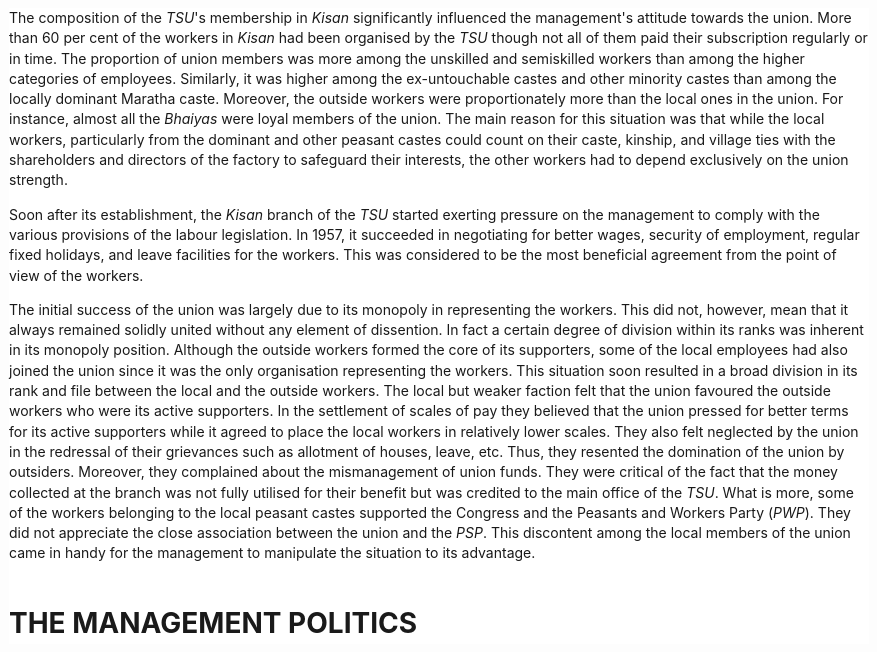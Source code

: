The composition of the _TSU_'s membership in _Kisan_ significantly
influenced the management's attitude towards the union. More than
60 per cent of the workers in _Kisan_ had been organised by the _TSU_
though not all of them paid their subscription regularly or in time. The
proportion of union members was more among the unskilled and semiskilled
workers than among the higher categories of employees. Similarly,
it was higher among the ex-untouchable castes and other minority
castes than among the locally dominant Maratha caste. Moreover,
the outside workers were proportionately more than the local
ones in the union. For instance, almost all the _Bhaiyas_ were loyal
members of the union. The main reason for this situation was that
while the local workers, particularly from the dominant and other
peasant castes could count on their caste, kinship, and village ties with
the shareholders and directors of the factory to safeguard their
interests, the other workers had to depend exclusively on the union
strength.

Soon after its establishment, the _Kisan_ branch of the _TSU_ started
exerting pressure on the management to comply with the various
provisions of the labour legislation. In 1957, it succeeded in
negotiating for better wages, security of employment, regular fixed
holidays, and leave facilities for the workers. This was considered
to be the most beneficial agreement from the point of view of the
workers.

The initial success of the union was largely due to its monopoly
in representing the workers. This did not, however, mean that it
always remained solidly united without any element of dissention. In
fact a certain degree of division within its ranks was inherent in its
monopoly position. Although the outside workers formed the core of
its supporters, some of the local employees had also joined the union
since it was the only organisation representing the workers. This situation
soon resulted in a broad division in its rank and file between the
local and the outside workers. The local but weaker faction felt that
the union favoured the outside workers who were its active supporters.
In the settlement of scales of pay they believed that the union pressed
for better terms for its active supporters while it agreed to place the
local workers in relatively lower scales. They also felt neglected by the
union in the redressal of their grievances such as allotment of houses,
leave, etc. Thus, they resented the domination of the union by outsiders.
Moreover, they complained about the mismanagement of
union funds. They were critical of the fact that the money collected
at the branch was not fully utilised for their benefit but was credited to
the main office of the _TSU_. What is more, some of the workers belonging
to the local peasant castes supported the Congress and the Peasants
and Workers Party (_PWP_). They did not appreciate the close
association between the union and the _PSP_. This discontent among
the local members of the union came in handy for the management to
manipulate the situation to its advantage.

# THE MANAGEMENT POLITICS
